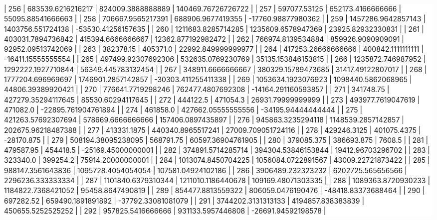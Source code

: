 | 256 | 683539.6216216217 | 824009.3888888889 | 140469.76726726722 |
| 257 | 597077.53125 | 652173.4166666666 | 55095.88541666663 |
| 258 | 706667.9565217391 | 688906.9677419355 | -17760.98877980362 |
| 259 | 1457286.9642857143 | 1403756.551724138 | -53530.41256157635 |
| 260 | 1211683.8285714285 | 1235609.6578947369 | 23925.82932330831 |
| 261 | 403031.7894736842 | 415394.6666666667 | 12362.877192982472 |
| 262 | 766974.8139534884 | 859926.9090909091 | 92952.09513742069 |
| 263 | 382378.15 | 405371.0 | 22992.849999999977 |
| 264 | 417253.26666666666 | 400842.1111111111 | -16411.15555555554 |
| 265 | 497499.92307692306 | 532635.0769230769 | 35135.153846153815 |
| 266 | 1235872.746987952 | 1292222.1927710844 | 56349.445783132454 |
| 267 | 348911.6666666667 | 380329.15789473685 | 31417.49122807017 |
| 268 | 1777204.696969697 | 1746901.2857142857 | -30303.411255411338 |
| 269 | 1053634.1923076923 | 1098440.5862068965 | 44806.39389920421 |
| 270 | 776641.7719298246 | 762477.4807692308 | -14164.291160593857 |
| 271 | 341748.75 | 427279.35294117645 | 85530.60294117645 |
| 272 | 444122.5 | 471054.3 | 26931.79999999999 |
| 273 | 493977.7619047619 | 471082.0 | -22895.761904761894 |
| 274 | 461858.0 | 427662.05555555556 | -34195.94444444444 |
| 275 | 421263.57692307694 | 578669.6666666666 | 157406.0897435897 |
| 276 | 945863.3235294118 | 1148539.2857142857 | 202675.96218487388 |
| 277 | 413331.1875 | 440340.8965517241 | 27009.709051724116 |
| 278 | 429246.3125 | 401075.4375 | -28170.875 |
| 279 | 508194.38095238095 | 568791.75 | 60597.36904761905 |
| 280 | 379085.375 | 386693.875 | 7608.5 |
| 281 | 479587.95 | 454418.5 | -25169.45000000001 |
| 282 | 374891.5714285714 | 394304.53846153844 | 19412.96703296702 |
| 283 | 323340.0 | 399254.2 | 75914.20000000001 |
| 284 | 1013074.8450704225 | 1056084.0722891567 | 43009.22721873422 |
| 285 | 988147.3561643836 | 1095728.4054054054 | 107581.04924102186 |
| 286 | 3906489.232323232 | 6202725.565656566 | 2296236.333333334 |
| 287 | 1101840.6379310344 | 1211010.1186440678 | 109169.48071303335 |
| 288 | 1089363.8720930233 | 1184822.7368421052 | 95458.8647490819 |
| 289 | 854477.8813559322 | 806059.0476190476 | -48418.83373688464 |
| 290 | 697282.52 | 659490.1891891892 | -37792.33081081079 |
| 291 | 3744202.3131313133 | 4194857.838383839 | 450655.5252525252 |
| 292 | 957825.5416666666 | 931133.5957446808 | -26691.94592198578 |